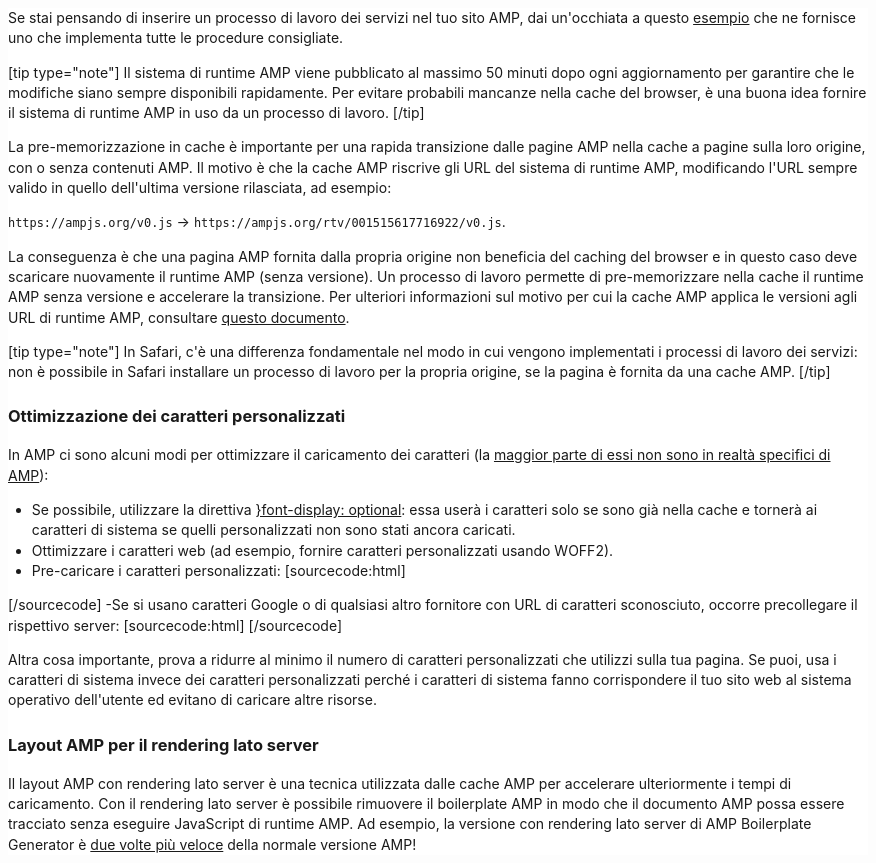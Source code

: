 Se stai pensando di inserire un processo di lavoro dei servizi nel tuo sito AMP, dai un'occhiata a questo [esempio](https://www.google.com/url?q=https://gist.github.com/sebastianbenz/1d449dee039202d8b7464f1131eae449&sa=D&ust=1529413323498000&usg=AFQjCNE4fepX-hqVeRBW8df43uV5Bi4Llg) che ne fornisce uno che implementa tutte le procedure consigliate.

[tip type="note"] Il sistema di runtime AMP viene pubblicato al massimo 50 minuti dopo ogni aggiornamento per garantire che le modifiche siano sempre disponibili rapidamente. Per evitare probabili mancanze nella cache del browser, è una buona idea fornire il sistema di runtime AMP in uso da un processo di lavoro. [/tip]

La pre-memorizzazione in cache è importante per una rapida transizione dalle pagine AMP nella cache a pagine sulla loro origine, con o senza contenuti AMP. Il motivo è che la cache AMP riscrive gli URL del sistema di runtime AMP, modificando l'URL sempre valido in quello dell'ultima versione rilasciata, ad esempio:

`https://ampjs.org/v0.js` -> `https://ampjs.org/rtv/001515617716922/v0.js`.

La conseguenza è che una pagina AMP fornita dalla propria origine non beneficia del caching del browser e in questo caso deve scaricare nuovamente il runtime AMP (senza versione). Un processo di lavoro permette di pre-memorizzare nella cache il runtime AMP senza versione e accelerare la transizione. Per ulteriori informazioni sul motivo per cui la cache AMP applica le versioni agli URL di runtime AMP, consultare [questo documento](https://github.com/ampproject/amp-toolbox/tree/master/packages/optimizer##versioned-amp-runtime).

[tip type="note"] In Safari, c'è una differenza fondamentale nel modo in cui vengono implementati i processi di lavoro dei servizi: non è possibile in Safari installare un processo di lavoro per la propria origine, se la pagina è fornita da una cache AMP. [/tip]

### Ottimizzazione dei caratteri personalizzati <a name="optimize-custom-fonts"></a>

In AMP ci sono alcuni modi per ottimizzare il caricamento dei caratteri (la [maggior parte di essi non sono in realtà specifici di AMP](https://developers.google.com/web/fundamentals/performance/optimizing-content-efficiency/webfont-optimization)):

- Se possibile, utilizzare la direttiva [}font-display: optional](https://developer.mozilla.org/en-US/docs/Web/CSS/@font-face/font-display): essa userà i caratteri solo se sono già nella cache e tornerà ai caratteri di sistema se quelli personalizzati non sono stati ancora caricati.
- Ottimizzare i caratteri web (ad esempio, fornire caratteri personalizzati usando WOFF2).
- Pre-caricare i caratteri personalizzati: [sourcecode:html]


<link rel="preload" as="font" href="/bundles/app/fonts/helveticaneue-roman-webfont.woff2">[/sourcecode] -Se si usano caratteri Google o di qualsiasi altro fornitore con URL di caratteri sconosciuto, occorre precollegare il rispettivo server: [sourcecode:html]  <link rel="preconnect dns-prefetch" href="https://fonts.gstatic.com/" crossorigin> [/sourcecode]

Altra cosa importante, prova a ridurre al minimo il numero di caratteri personalizzati che utilizzi sulla tua pagina. Se puoi, usa i caratteri di sistema invece dei caratteri personalizzati perché i caratteri di sistema fanno corrispondere il tuo sito web al sistema operativo dell'utente ed evitano di caricare altre risorse.

### Layout AMP per il rendering lato server <a name="server-side-rendering"></a>

Il layout AMP con rendering lato server è una tecnica utilizzata dalle cache AMP per accelerare ulteriormente i tempi di caricamento. Con il rendering lato server è possibile rimuovere il boilerplate AMP in modo che il documento AMP possa essere tracciato senza eseguire JavaScript di runtime AMP. Ad esempio, la versione con rendering lato server di AMP Boilerplate Generator è [due volte più veloce](https://www.webpagetest.org/video/compare.php?tests=180810_W7_f343aff20fe04fcf84598080fcb98716%2C180810_ZG_24f02134178d96ce8cfc9912f86c873c&thumbSize=200&ival=500&end=visual) della normale versione AMP!
